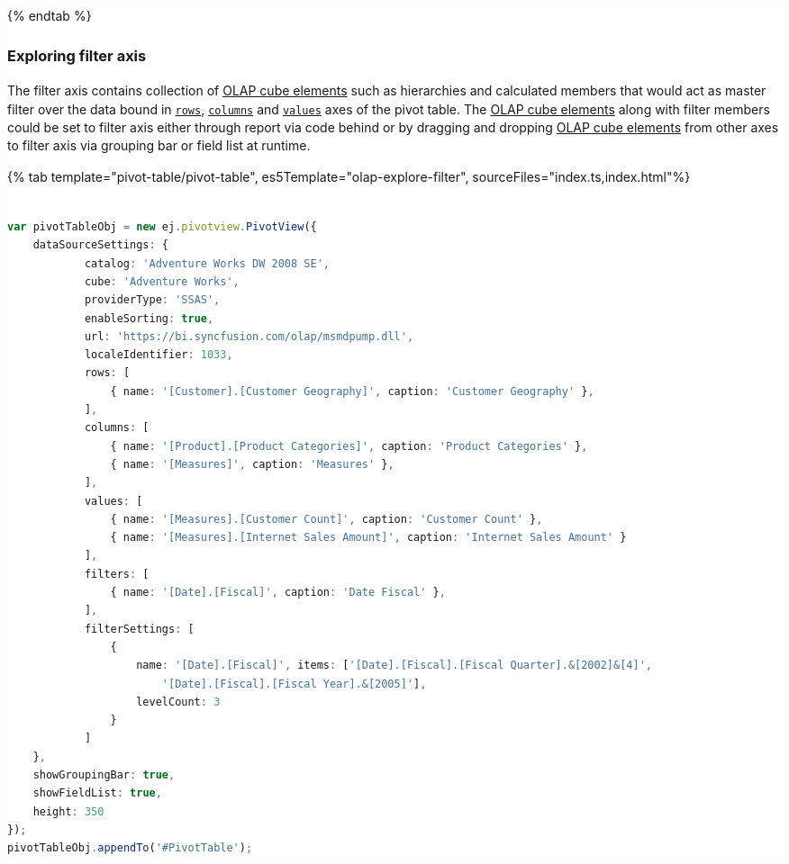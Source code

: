 {% endtab %}

### Exploring filter axis

The filter axis contains collection of [OLAP cube elements](#olap-cube-elements) such as hierarchies and calculated members that would act as master filter over the data bound in [`rows`](https://ej2.syncfusion.com/javascript/documentation/api/pivotview/dataSourceSettings/#rows), [`columns`](https://ej2.syncfusion.com/javascript/documentation/api/pivotview/dataSourceSettings/#columns) and [`values`](https://ej2.syncfusion.com/javascript/documentation/api/pivotview/dataSourceSettings/#values) axes of the pivot table. The [OLAP cube elements](#olap-cube-elements) along with filter members could be set to filter axis either through report via code behind or by dragging and dropping [OLAP cube elements](#olap-cube-elements) from other axes to filter axis via grouping bar or field list at runtime.

 {% tab template="pivot-table/pivot-table", es5Template="olap-explore-filter", sourceFiles="index.ts,index.html"%}

```typescript

var pivotTableObj = new ej.pivotview.PivotView({
    dataSourceSettings: {
            catalog: 'Adventure Works DW 2008 SE',
            cube: 'Adventure Works',
            providerType: 'SSAS',
            enableSorting: true,
            url: 'https://bi.syncfusion.com/olap/msmdpump.dll',
            localeIdentifier: 1033,
            rows: [
                { name: '[Customer].[Customer Geography]', caption: 'Customer Geography' },
            ],
            columns: [
                { name: '[Product].[Product Categories]', caption: 'Product Categories' },
                { name: '[Measures]', caption: 'Measures' },
            ],
            values: [
                { name: '[Measures].[Customer Count]', caption: 'Customer Count' },
                { name: '[Measures].[Internet Sales Amount]', caption: 'Internet Sales Amount' }
            ],
            filters: [
                { name: '[Date].[Fiscal]', caption: 'Date Fiscal' },
            ],
            filterSettings: [
                {
                    name: '[Date].[Fiscal]', items: ['[Date].[Fiscal].[Fiscal Quarter].&[2002]&[4]',
                        '[Date].[Fiscal].[Fiscal Year].&[2005]'],
                    levelCount: 3
                }
            ]
    },
    showGroupingBar: true,
    showFieldList: true,
    height: 350
});
pivotTableObj.appendTo('#PivotTable');

```
